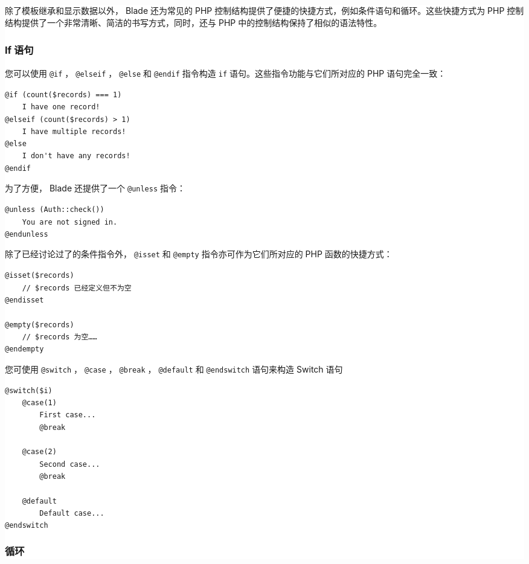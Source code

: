 除了模板继承和显示数据以外， Blade 还为常见的 PHP 控制结构提供了便捷的快捷方式，例如条件语句和循环。这些快捷方式为 PHP 控制结构提供了一个非常清晰、简洁的书写方式，同时，还与 PHP 中的控制结构保持了相似的语法特性。

### If 语句

您可以使用 `@if` ， `@elseif` ， `@else` 和 `@endif` 指令构造 `if` 语句。这些指令功能与它们所对应的 PHP 语句完全一致：

```
@if (count($records) === 1)
    I have one record!
@elseif (count($records) > 1)
    I have multiple records!
@else
    I don't have any records!
@endif
```

为了方便， Blade 还提供了一个 `@unless` 指令：

```
@unless (Auth::check())
    You are not signed in.
@endunless
```

除了已经讨论过了的条件指令外， `@isset` 和 `@empty` 指令亦可作为它们所对应的 PHP 函数的快捷方式：

```
@isset($records)
    // $records 已经定义但不为空
@endisset

@empty($records)
    // $records 为空……
@endempty
```

您可使用 `@switch` ， `@case` ， `@break` ， `@default` 和 `@endswitch` 语句来构造 Switch 语句

```
@switch($i)
    @case(1)
        First case...
        @break

    @case(2)
        Second case...
        @break

    @default
        Default case...
@endswitch
```



### 循环
